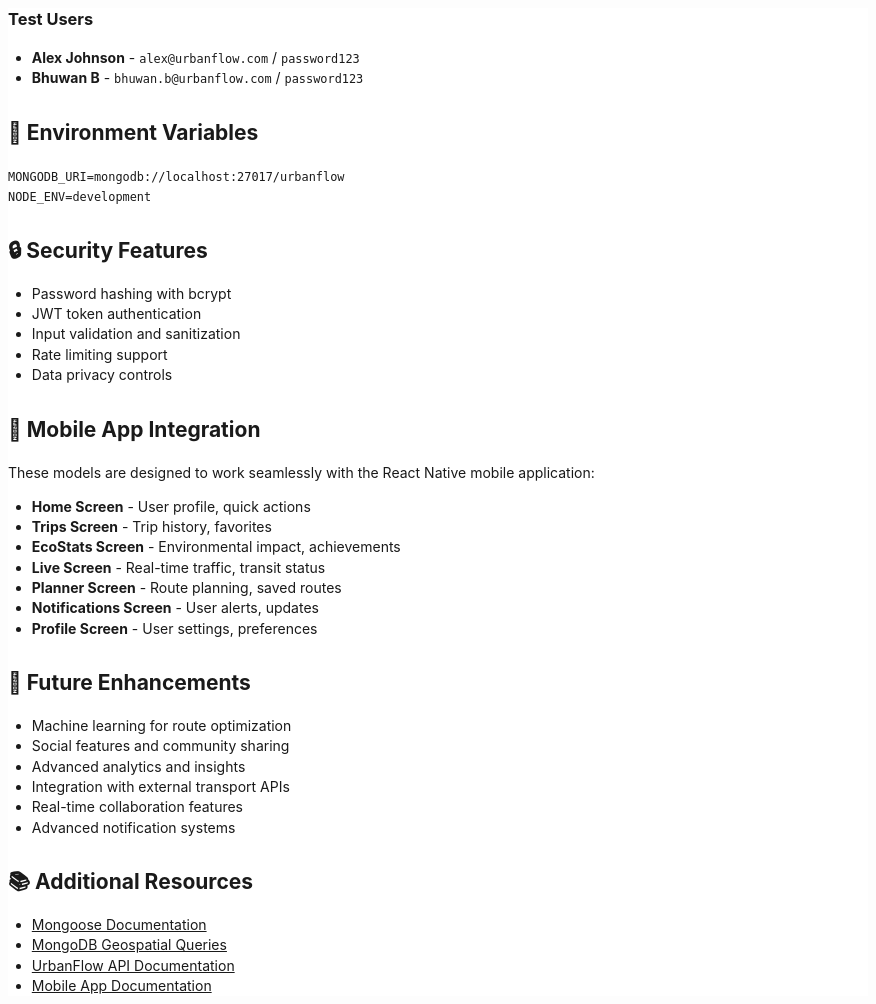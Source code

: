### Test Users
- **Alex Johnson** - `alex@urbanflow.com` / `password123`
- **Bhuwan B** - `bhuwan.b@urbanflow.com` / `password123`

## 📝 Environment Variables

```env
MONGODB_URI=mongodb://localhost:27017/urbanflow
NODE_ENV=development
```

## 🔒 Security Features

- Password hashing with bcrypt
- JWT token authentication
- Input validation and sanitization
- Rate limiting support
- Data privacy controls

## 📱 Mobile App Integration

These models are designed to work seamlessly with the React Native mobile application:

- **Home Screen** - User profile, quick actions
- **Trips Screen** - Trip history, favorites
- **EcoStats Screen** - Environmental impact, achievements
- **Live Screen** - Real-time traffic, transit status
- **Planner Screen** - Route planning, saved routes
- **Notifications Screen** - User alerts, updates
- **Profile Screen** - User settings, preferences

## 🚀 Future Enhancements

- Machine learning for route optimization
- Social features and community sharing
- Advanced analytics and insights
- Integration with external transport APIs
- Real-time collaboration features
- Advanced notification systems

## 📚 Additional Resources

- [Mongoose Documentation](https://mongoosejs.com/)
- [MongoDB Geospatial Queries](https://docs.mongodb.com/manual/geospatial-queries/)
- [UrbanFlow API Documentation](./../README.md)
- [Mobile App Documentation](../../urbanflow_app/README.md)
